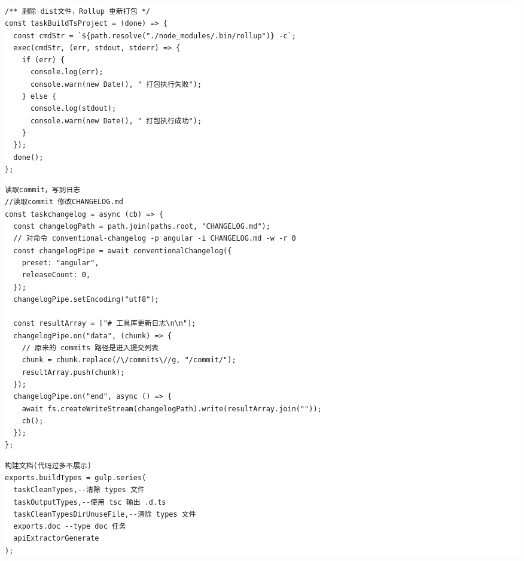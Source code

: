 ```shell
/** 删除 dist文件，Rollup 重新打包 */
const taskBuildTsProject = (done) => {
  const cmdStr = `${path.resolve("./node_modules/.bin/rollup")} -c`;
  exec(cmdStr, (err, stdout, stderr) => {
    if (err) {
      console.log(err);
      console.warn(new Date(), " 打包执行失败");
    } else {
      console.log(stdout);
      console.warn(new Date(), " 打包执行成功");
    }
  });
  done();
};
```

```shell
读取commit，写到日志
//读取commit 修改CHANGELOG.md
const taskchangelog = async (cb) => {
  const changelogPath = path.join(paths.root, "CHANGELOG.md");
  // 对命令 conventional-changelog -p angular -i CHANGELOG.md -w -r 0
  const changelogPipe = await conventionalChangelog({
    preset: "angular",
    releaseCount: 0,
  });
  changelogPipe.setEncoding("utf8");

  const resultArray = ["# 工具库更新日志\n\n"];
  changelogPipe.on("data", (chunk) => {
    // 原来的 commits 路径是进入提交列表
    chunk = chunk.replace(/\/commits\//g, "/commit/");
    resultArray.push(chunk);
  });
  changelogPipe.on("end", async () => {
    await fs.createWriteStream(changelogPath).write(resultArray.join(""));
    cb();
  });
};
```

```shell
构建文档(代码过多不展示)
exports.buildTypes = gulp.series(
  taskCleanTypes,--清除 types 文件
  taskOutputTypes,--使用 tsc 输出 .d.ts
  taskCleanTypesDirUnuseFile,--清除 types 文件
  exports.doc --type doc 任务
  apiExtractorGenerate
);

```
